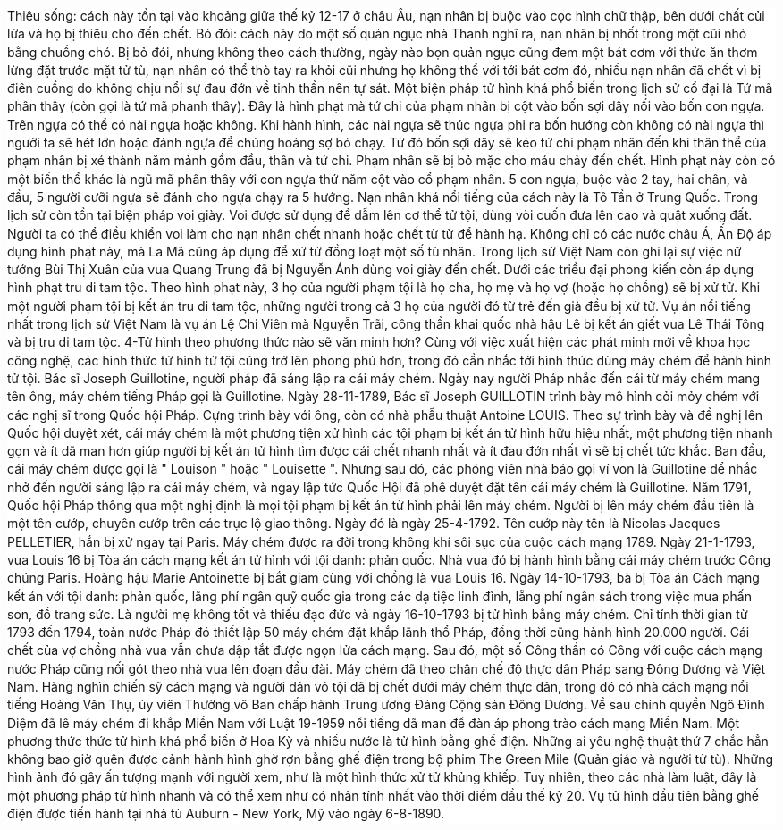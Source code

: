 Thiêu sống: cách này tồn tại vào khoảng giữa thế kỷ 12-17 ở châu Âu, nạn nhân bị buộc vào cọc hình chữ thập, bên dưới chất củi lửa và họ bị thiêu cho đến chết.
Bỏ đói: cách này do một số quản ngục nhà Thanh nghĩ ra, nạn nhân bị nhốt trong một cũi nhỏ bằng chuồng chó. Bị bỏ đói, nhưng không theo cách thường, ngày nào bọn quản ngục cũng đem một bát cơm với thức ăn thơm lừng đặt trước mặt tử tù, nạn nhân có thể thò tay ra khỏi cũi nhưng họ không thể với tới bát cơm đó, nhiều nạn nhân đã chết vì bị điên cuồng do không chịu nổi sự đau đớn về tinh thần nên tự sát.
Một biện pháp tử hình khá phổ biến trong lịch sử cổ đại là Tứ mã phân thây (còn gọi là tứ mã phanh thây). Đây là hình phạt mà tứ chi của phạm nhân bị cột vào bốn sợi dây nối vào bốn con ngựa. Trên ngựa có thể có nài ngựa hoặc không. Khi hành hình, các nài ngựa sẽ thúc ngựa phi ra bốn hướng còn không có nài ngựa thì người ta sẽ hét lớn hoặc đánh ngựa để chúng hoảng sợ bỏ chạy. Từ đó bốn sợi dây sẽ kéo tứ chi phạm nhân đến khi thân thể của phạm nhân bị xé thành năm mảnh gồm đầu, thân và tứ chi. Phạm nhân sẽ bị bỏ mặc cho máu chảy đến chết. Hình phạt này còn có một biến thể khác là ngũ mã phân thây với con ngựa thứ năm cột vào cổ phạm nhân. 5 con ngựa, buộc vào 2 tay, hai chân, và đầu, 5 người cưỡi ngựa sẽ đánh cho ngựa chạy ra 5 hướng. Nạn nhân khá nổi tiếng của cách này là Tô Tần ở Trung Quốc.
Trong lịch sử còn tồn tại biện pháp voi giày. Voi được sử dụng để dẫm lên cơ thể tử tội, dùng vòi cuốn đưa lên cao và quật xuống đất. Người ta có thể điều khiển voi làm cho nạn nhân chết nhanh hoặc chết từ từ để hành hạ. Không chỉ có các nước châu Á, Ấn Độ áp dụng hình phạt này, mà La Mã cũng áp dụng để xử tử đồng loạt một số tù nhân. Trong lịch sử Việt Nam còn ghi lại sự việc nữ tướng Bùi Thị Xuân của vua Quang Trung đã bị Nguyễn Ánh dùng voi giày đến chết.
Dưới các triều đại phong kiến còn áp dụng hình phạt tru di tam tộc. Theo hình phạt này, 3 họ của người phạm tội là họ cha, họ mẹ và họ vợ (hoặc họ chồng) sẽ bị xử tử. Khi một người phạm tội bị kết án tru di tam tộc, những người trong cả 3 họ của người đó từ trẻ đến già đều bị xử tử. Vụ án nổi tiếng nhất trong lịch sử Việt Nam là vụ án Lệ Chi Viên mà Nguyễn Trãi, công thần khai quốc nhà hậu Lê bị kết án giết vua Lê Thái Tông và bị tru di tam tộc.
4-Tử hình theo phương thức nào sẽ văn minh hơn?
Cùng với việc xuất hiện các phát minh mới về khoa học công nghệ, các hình thức tử hình tử tội cũng trở lên phong phú hơn, trong đó cần nhắc tới hình thức dùng máy chém để hành hình tử tội.
Bác sĩ Joseph Guillotine, người pháp đã sáng lập ra cái máy chém. Ngày nay người Pháp nhắc đến cái từ máy chém mang tên ông, máy chém tiếng Pháp gọi là Guillotine.
Ngày 28-11-1789, Bác sĩ Joseph GUILLOTIN trình bày mô hình cỏi mỏy chém với các nghị sĩ trong Quốc hội Pháp. Cựng trình bày với ông, còn có nhà phẫu thuật Antoine LOUIS. Theo sự trình bày và đề nghị lên Quốc hội duyệt xét, cái máy chém là một phương tiện xử hình các tội phạm bị kết án tử hình hữu hiệu nhất, một phương tiện nhanh gọn và ít dã man hơn giúp người bị kết án tử hình tìm được cái chết nhanh nhất và ít đau đớn nhất vì sẽ bị chết tức khắc.
Ban đầu, cái máy chém được gọi là " Louison " hoặc " Louisette ". Nhưng sau đó, các phóng viên nhà báo gọi ví von là Guillotine để nhắc nhở đến người sáng lập ra cái máy chém, và ngay lập tức Quốc Hội đã phê duyệt đặt tên cái máy chém là Guillotine.
Năm 1791, Quốc hội Pháp thông qua một nghị định là mọi tội phạm bị kết án tử hình phải lên máy chém.
Người bị lên máy chém đầu tiên là một tên cướp, chuyên cướp trên các trục lộ giao thông. Ngày đó là ngày 25-4-1792. Tên cướp này tên là Nicolas Jacques PELLETIER, hắn bị xử ngay tại Paris.
Máy chém được ra đời trong không khí sôi sục của cuộc cách mạng 1789. Ngày 21-1-1793, vua Louis 16 bị Tòa án cách mạng kết án tử hình với tội danh: phản quốc. Nhà vua đó bị hành hình bằng cái máy chém trước Công chúng Paris. Hoàng hậu Marie Antoinette bị bắt giam cùng với chồng là vua Louis 16. Ngày 14-10-1793, bà bị Tòa án Cách mạng kết án với tội danh: phản quốc, lãng phí ngân quỹ quốc gia trong các dạ tiệc linh đình, lẵng phí ngân sách trong việc mua phấn son, đồ trang sức. Là người mẹ không tốt và thiếu đạo đức và ngày 16-10-1793 bị tử hình bằng máy chém.
Chỉ tính thời gian từ 1793 đến 1794, toàn nước Pháp đó thiết lập 50 máy chém đặt khắp lãnh thổ Pháp, đồng thời cũng hành hình 20.000 người.
Cái chết của vợ chồng nhà vua vẫn chưa dập tắt được ngọn lửa cách mạng. Sau đó, một số Công thần có Công với cuộc cách mạng nước Pháp cũng nối gót theo nhà vua lên đoạn đầu đài.
Máy chém đã theo chân chế độ thực dân Pháp sang Đông Dương và Việt Nam. Hàng nghìn chiến sỹ cách mạng và người dân vô tội đã bị chết dưới máy chém thực dân, trong đó có nhà cách mạng nổi tiếng Hoàng Văn Thụ, ủy viên Thường vô Ban chấp hành Trung ương Đảng Cộng sản Đông Dương.
Về sau chính quyền Ngô Đình Diệm đã lê máy chém đi khắp Miền Nam với Luật 19-1959 nổi tiếng dã man để đàn áp phong trào cách mạng Miền Nam.
Một phương thức thức tử hình khá phổ biến ở Hoa Kỳ và nhiều nước là tử hình bằng ghế điện.
Những ai yêu nghệ thuật thứ 7 chắc hẳn không bao giờ quên được cảnh hành hình ghờ rợn bằng ghế điện trong bộ phim The Green Mile (Quản giáo và người tử tù). Những hình ảnh đó gây ấn tượng mạnh với người xem, như là một hình thức xử tử khủng khiếp. Tuy nhiên, theo các nhà làm luật, đây là một phương pháp tử hình nhanh và có thể xem như có nhân tính nhất vào thời điểm đầu thế kỷ 20. Vụ tử hình đầu tiên bằng ghế điện được tiến hành tại nhà tù Auburn - New York, Mỹ vào ngày 6-8-1890.
